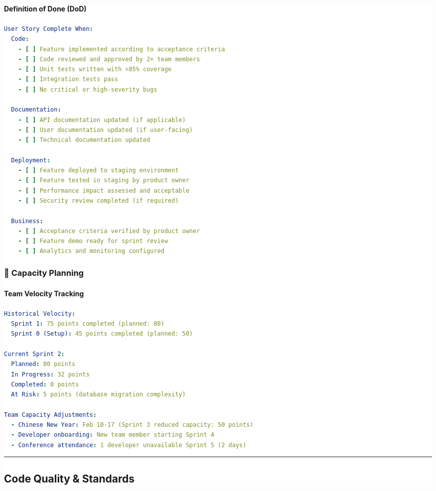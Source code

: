 #### **Definition of Done (DoD)**
```yaml
User Story Complete When:
  Code:
    - [ ] Feature implemented according to acceptance criteria
    - [ ] Code reviewed and approved by 2+ team members
    - [ ] Unit tests written with >85% coverage
    - [ ] Integration tests pass
    - [ ] No critical or high-severity bugs

  Documentation:
    - [ ] API documentation updated (if applicable)
    - [ ] User documentation updated (if user-facing)
    - [ ] Technical documentation updated

  Deployment:
    - [ ] Feature deployed to staging environment
    - [ ] Feature tested in staging by product owner
    - [ ] Performance impact assessed and acceptable
    - [ ] Security review completed (if required)

  Business:
    - [ ] Acceptance criteria verified by product owner
    - [ ] Feature demo ready for sprint review
    - [ ] Analytics and monitoring configured
```

### 🎯 **Capacity Planning**

#### **Team Velocity Tracking**
```yaml
Historical Velocity:
  Sprint 1: 75 points completed (planned: 80)
  Sprint 0 (Setup): 45 points completed (planned: 50)
  
Current Sprint 2:
  Planned: 80 points
  In Progress: 32 points
  Completed: 0 points
  At Risk: 5 points (database migration complexity)

Team Capacity Adjustments:
  - Chinese New Year: Feb 10-17 (Sprint 3 reduced capacity: 50 points)
  - Developer onboarding: New team member starting Sprint 4
  - Conference attendance: 1 developer unavailable Sprint 5 (2 days)
```

---

## Code Quality & Standards
